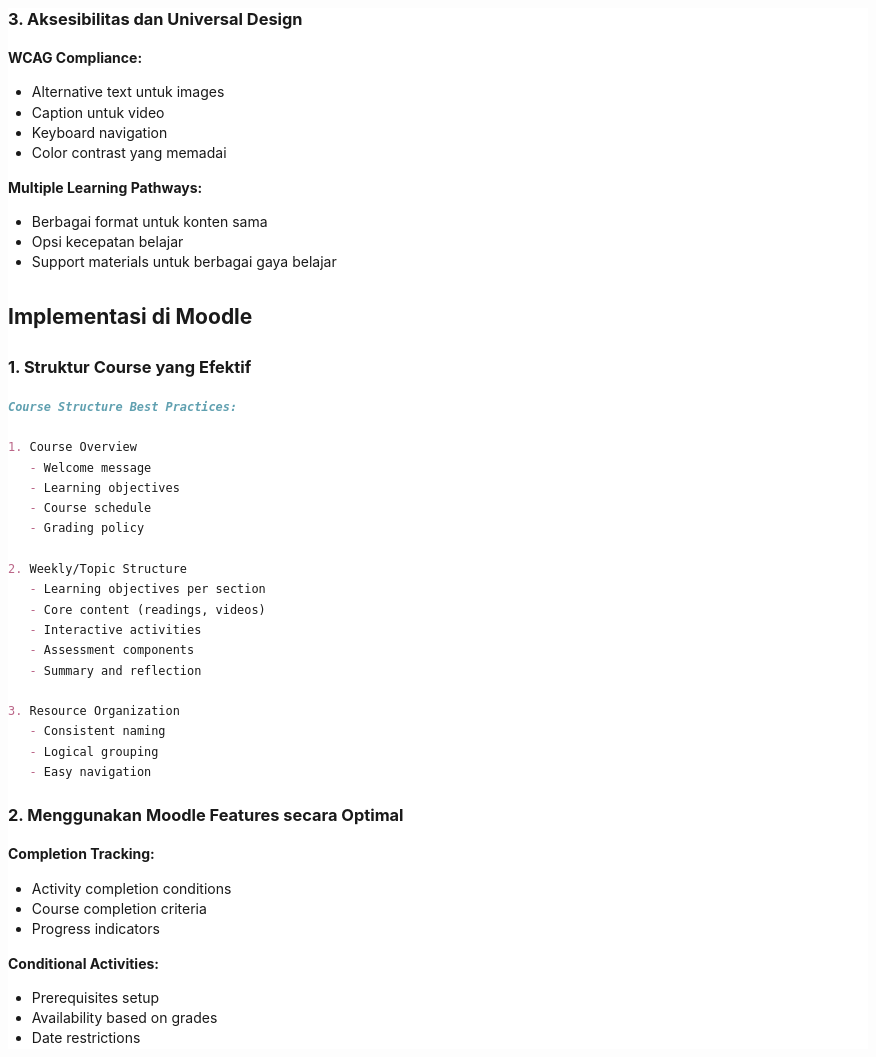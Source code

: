 ### 3. Aksesibilitas dan Universal Design

**WCAG Compliance:**

- Alternative text untuk images
- Caption untuk video
- Keyboard navigation
- Color contrast yang memadai

**Multiple Learning Pathways:**

- Berbagai format untuk konten sama
- Opsi kecepatan belajar
- Support materials untuk berbagai gaya belajar

## Implementasi di Moodle

### 1. Struktur Course yang Efektif

```markdown
Course Structure Best Practices:

1. Course Overview
   - Welcome message
   - Learning objectives
   - Course schedule
   - Grading policy

2. Weekly/Topic Structure
   - Learning objectives per section
   - Core content (readings, videos)
   - Interactive activities
   - Assessment components
   - Summary and reflection

3. Resource Organization
   - Consistent naming
   - Logical grouping
   - Easy navigation
```

### 2. Menggunakan Moodle Features secara Optimal

**Completion Tracking:**
- Activity completion conditions
- Course completion criteria
- Progress indicators

**Conditional Activities:**
- Prerequisites setup
- Availability based on grades
- Date restrictions
